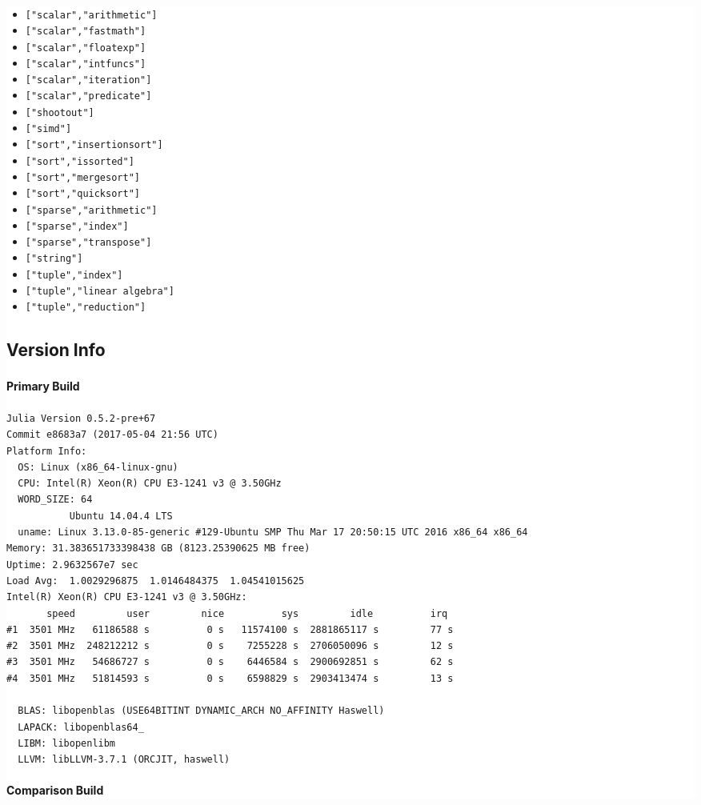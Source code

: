 - `["scalar","arithmetic"]`
- `["scalar","fastmath"]`
- `["scalar","floatexp"]`
- `["scalar","intfuncs"]`
- `["scalar","iteration"]`
- `["scalar","predicate"]`
- `["shootout"]`
- `["simd"]`
- `["sort","insertionsort"]`
- `["sort","issorted"]`
- `["sort","mergesort"]`
- `["sort","quicksort"]`
- `["sparse","arithmetic"]`
- `["sparse","index"]`
- `["sparse","transpose"]`
- `["string"]`
- `["tuple","index"]`
- `["tuple","linear algebra"]`
- `["tuple","reduction"]`

## Version Info

#### Primary Build

```
Julia Version 0.5.2-pre+67
Commit e8683a7 (2017-05-04 21:56 UTC)
Platform Info:
  OS: Linux (x86_64-linux-gnu)
  CPU: Intel(R) Xeon(R) CPU E3-1241 v3 @ 3.50GHz
  WORD_SIZE: 64
           Ubuntu 14.04.4 LTS
  uname: Linux 3.13.0-85-generic #129-Ubuntu SMP Thu Mar 17 20:50:15 UTC 2016 x86_64 x86_64
Memory: 31.383651733398438 GB (8123.25390625 MB free)
Uptime: 2.9632567e7 sec
Load Avg:  1.0029296875  1.0146484375  1.04541015625
Intel(R) Xeon(R) CPU E3-1241 v3 @ 3.50GHz: 
       speed         user         nice          sys         idle          irq
#1  3501 MHz   61186588 s          0 s   11574100 s  2881865117 s         77 s
#2  3501 MHz  248212212 s          0 s    7255228 s  2706050096 s         12 s
#3  3501 MHz   54686727 s          0 s    6446584 s  2900692851 s         62 s
#4  3501 MHz   51814593 s          0 s    6598829 s  2903413474 s         13 s

  BLAS: libopenblas (USE64BITINT DYNAMIC_ARCH NO_AFFINITY Haswell)
  LAPACK: libopenblas64_
  LIBM: libopenlibm
  LLVM: libLLVM-3.7.1 (ORCJIT, haswell)

```

#### Comparison Build
